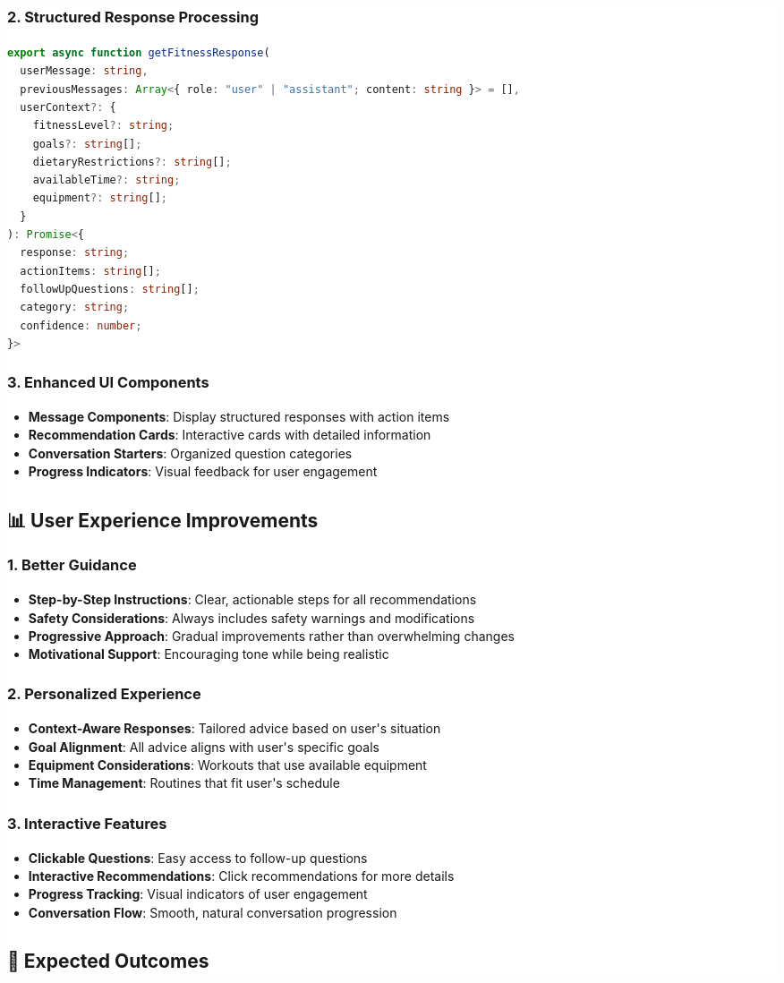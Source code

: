 ### 2. Structured Response Processing
```typescript
export async function getFitnessResponse(
  userMessage: string,
  previousMessages: Array<{ role: "user" | "assistant"; content: string }> = [],
  userContext?: {
    fitnessLevel?: string;
    goals?: string[];
    dietaryRestrictions?: string[];
    availableTime?: string;
    equipment?: string[];
  }
): Promise<{
  response: string;
  actionItems: string[];
  followUpQuestions: string[];
  category: string;
  confidence: number;
}>
```

### 3. Enhanced UI Components
- **Message Components**: Display structured responses with action items
- **Recommendation Cards**: Interactive cards with detailed information
- **Conversation Starters**: Organized question categories
- **Progress Indicators**: Visual feedback for user engagement

## 📊 User Experience Improvements

### 1. Better Guidance
- **Step-by-Step Instructions**: Clear, actionable steps for all recommendations
- **Safety Considerations**: Always includes safety warnings and modifications
- **Progressive Approach**: Gradual improvements rather than overwhelming changes
- **Motivational Support**: Encouraging tone while being realistic

### 2. Personalized Experience
- **Context-Aware Responses**: Tailored advice based on user's situation
- **Goal Alignment**: All advice aligns with user's specific goals
- **Equipment Considerations**: Workouts that use available equipment
- **Time Management**: Routines that fit user's schedule

### 3. Interactive Features
- **Clickable Questions**: Easy access to follow-up questions
- **Interactive Recommendations**: Click recommendations for more details
- **Progress Tracking**: Visual indicators of user engagement
- **Conversation Flow**: Smooth, natural conversation progression

## 🎯 Expected Outcomes
